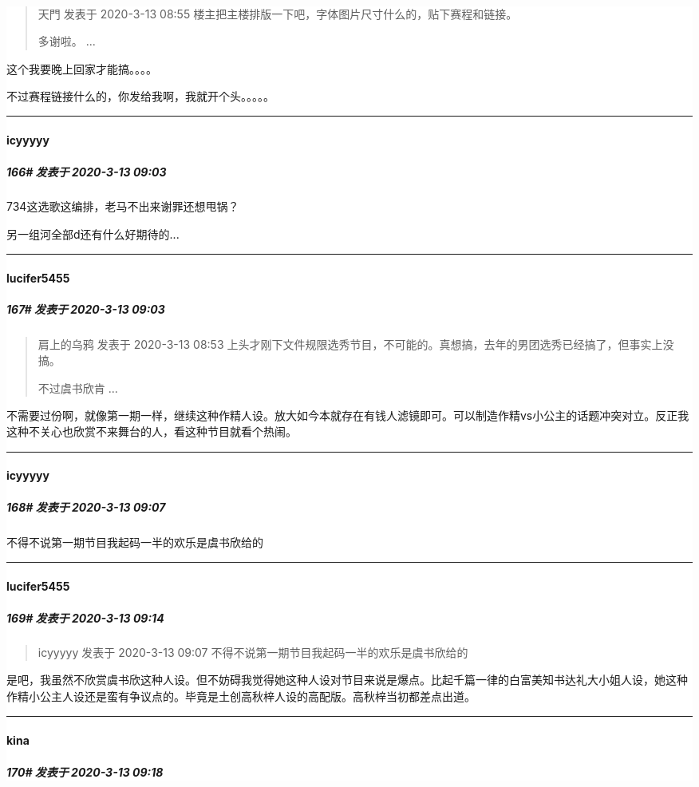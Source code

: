 
<blockquote>天門 发表于 2020-3-13 08:55
楼主把主楼排版一下吧，字体图片尺寸什么的，贴下赛程和链接。


多谢啦。 ...</blockquote>
这个我要晚上回家才能搞。。。。


不过赛程链接什么的，你发给我啊，我就开个头。。。。。


-----

####  icyyyyy  
##### 166#       发表于 2020-3-13 09:03


734这选歌这编排，老马不出来谢罪还想甩锅？

另一组河全部d还有什么好期待的...


-----

####  lucifer5455  
##### 167#       发表于 2020-3-13 09:03


<blockquote>肩上的乌鸦 发表于 2020-3-13 08:53
上头才刚下文件规限选秀节目，不可能的。真想搞，去年的男团选秀已经搞了，但事实上没搞。


不过虞书欣肯 ...</blockquote>
不需要过份啊，就像第一期一样，继续这种作精人设。放大如今本就存在有钱人滤镜即可。可以制造作精vs小公主的话题冲突对立。反正我这种不关心也欣赏不来舞台的人，看这种节目就看个热闹。


-----

####  icyyyyy  
##### 168#       发表于 2020-3-13 09:07


不得不说第一期节目我起码一半的欢乐是虞书欣给的


-----

####  lucifer5455  
##### 169#       发表于 2020-3-13 09:14


<blockquote>icyyyyy 发表于 2020-3-13 09:07
不得不说第一期节目我起码一半的欢乐是虞书欣给的</blockquote>
是吧，我虽然不欣赏虞书欣这种人设。但不妨碍我觉得她这种人设对节目来说是爆点。比起千篇一律的白富美知书达礼大小姐人设，她这种作精小公主人设还是蛮有争议点的。毕竟是土创高秋梓人设的高配版。高秋梓当初都差点出道。


-----

####  kina  
##### 170#       发表于 2020-3-13 09:18
